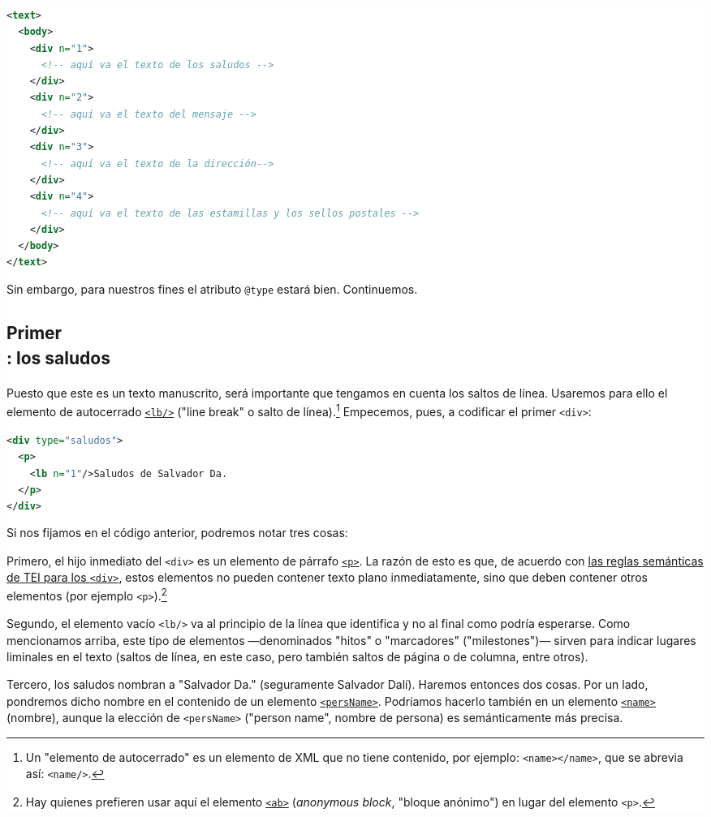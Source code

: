 ```XML
<text>
  <body>
    <div n="1">
      <!-- aquí va el texto de los saludos -->
    </div>
    <div n="2">
      <!-- aquí va el texto del mensaje -->
    </div>
    <div n="3">
      <!-- aquí va el texto de la dirección-->
    </div>
    <div n="4">
      <!-- aquí va el texto de las estamillas y los sellos postales -->
    </div>
  </body>
</text>
```

Sin embargo, para nuestros fines el atributo `@type` estará bien.
Continuemos.

## Primer <div>: los saludos

Puesto que este es un texto manuscrito, será importante que tengamos en cuenta los saltos de línea.
Usaremos para ello el elemento de autocerrado [`<lb/>`](https://tei-c.org/release/doc/tei-p5-doc/en/html/ref-lb.html) ("line break" o salto de línea).[^3]
Empecemos, pues, a codificar el primer `<div>`:

```XML
<div type="saludos">
  <p>
    <lb n="1"/>Saludos de Salvador Da.
  </p>
</div>
```

Si nos fijamos en el código anterior, podremos notar tres cosas:

Primero, el hijo inmediato del `<div>` es un elemento de párrafo [`<p>`](https://tei-c.org/release/doc/tei-p5-doc/en/html/ref-p.html).
La razón de esto es que, de acuerdo con [las reglas semánticas de TEI para los `<div>`](https://tei-c.org/release/doc/tei-p5-doc/en/html/ref-div.html), estos elementos no pueden contener texto plano inmediatamente, sino que deben contener otros elementos (por ejemplo `<p>`).[^4]

Segundo, el elemento vacío `<lb/>` va al principio de la línea que identifica y no al final como podría esperarse.
Como mencionamos arriba, este tipo de elementos —denominados "hitos" o "marcadores" ("milestones")— sirven para indicar lugares liminales en el texto (saltos de línea, en este caso, pero también saltos de página o de columna, entre otros).

Tercero, los saludos nombran a "Salvador Da." (seguramente Salvador Dalí).
Haremos entonces dos cosas.
Por un lado, pondremos dicho nombre en el contenido de un elemento [`<persName>`](https://tei-c.org/release/doc/tei-p5-doc/en/html/ref-persName.html).
Podríamos hacerlo también en un elemento [`<name>`](https://tei-c.org/release/doc/tei-p5-doc/en/html/ref-name.html) (nombre), aunque la elección de `<persName>` ("person name", nombre de persona) es semánticamente más precisa.


[^1]: Adoptaremos la convención de usar una `@` para denotar en esta lección un atributo de un elemento de XML. Sin embargo, ese signo no se usa en el código de XML, sino solo en la documentación (como esta lección). Por ejemplo, `@type` significa el atributo `type` en —digamos— `<div type="recto">`.
[^2]: Al respecto véase la [primera lección](/es/lecciones/introduccion-a-tei-1#visualizaci%C3%B3n-vs-categorizaci%C3%B3n).
[^3]: Un "elemento de autocerrado" es un elemento de XML que no tiene contenido, por ejemplo: `<name></name>`, que se abrevia así: `<name/>`.
[^4]: Hay quienes prefieren usar aquí el elemento [`<ab>`](https://tei-c.org/release/doc/tei-p5-doc/en/html/ref-ab.html) (*anonymous block*, "bloque anónimo") en lugar del elemento `<p>`.
[^5]: Agradezco a [David Merino Recalde](https://github.com/dxvidmr) por esta aclaración. Para nosotros esta distinción no será tan importante por ahora, por lo que usaremos tranquilamente un elemento `<p>`.
[^6]: Es importante aclarar que el elemento `<header>` contiene un texto que efectivamente aparece en el documento objeto y que funciona como encabezado en una división; en otras palabras, no es meramente una división lógica de este. Si quisiéramos —digamos en una edición crítica— introducir encabezados que no aparecen efectivamente el texto, sino que contienen un texto introducido por el editor, TEI ofrece el elemento [`<supplied>`](https://tei-c.org/release/doc/tei-p5-doc/en/html/ref-supplied.html) ("suplido") para ello. Por ejemplo: `<header><supplied>Argumentos en contra</supplied></header>`.)
[^7]: La diferencia entre `<q>` y `<quote>` quizá sea algo difusa.
[^8]: Otra opción sería usar los elementos `<orig>` y `<reg>`, como lo hicimos antes con la postal, para indicar que estamos regularizando una variación ortográfica. La diferencia en últimas una decisión editorial, dependiendo de cómo se interprete la anomalía en el texto original: o bien como un error ortográfico de la autora (quien debió haber usado la tilde), o bien como una variante ortográfica.
[^9]: Si quisiéramos introducir una bibliografía completamente estructurada, por ejemplo en el caso de una edición crítica, podríamos utilizar el elemento [`<biblStruct>`](https://tei-c.org/release/doc/tei-p5-doc/en/html/ref-biblStruct.html) (*structured bibliographic citation*, "citación bibliográfica estructurada").
[^10]: Si para nuestros propósitos fuera importante codificar los números de llamado a nota (p. ej. "(1)", "(2)", etcétera), podríamos utilizar el elemento [`<metamark>`](https://tei-c.org/release/doc/tei-p5-doc/en/html/ref-metamark.html) de TEI. Su uso es un poco más complicado, pues requiere referencias cruzadas (con el signo `#`, como vimos arriba). Sería algo como lo siguiente:
[^11]: Más exactamente, OxGarage los transformó en elementos `<span class="foreign">` que, de acuerdo con el [CSS](https://www.tei-c.org/release/xml/tei/stylesheet/tei.css) vinculado en el documento xHTML tienen la propiedad `font-style:italic`. En ese sentido, si un lector competente en CSS lo quisiera, podría asignarle otras propiedades CSS a este u otros elementos resultantes de la conversión. Sin embargo, esto no es necesario para producir un resultado relativamente agradable.